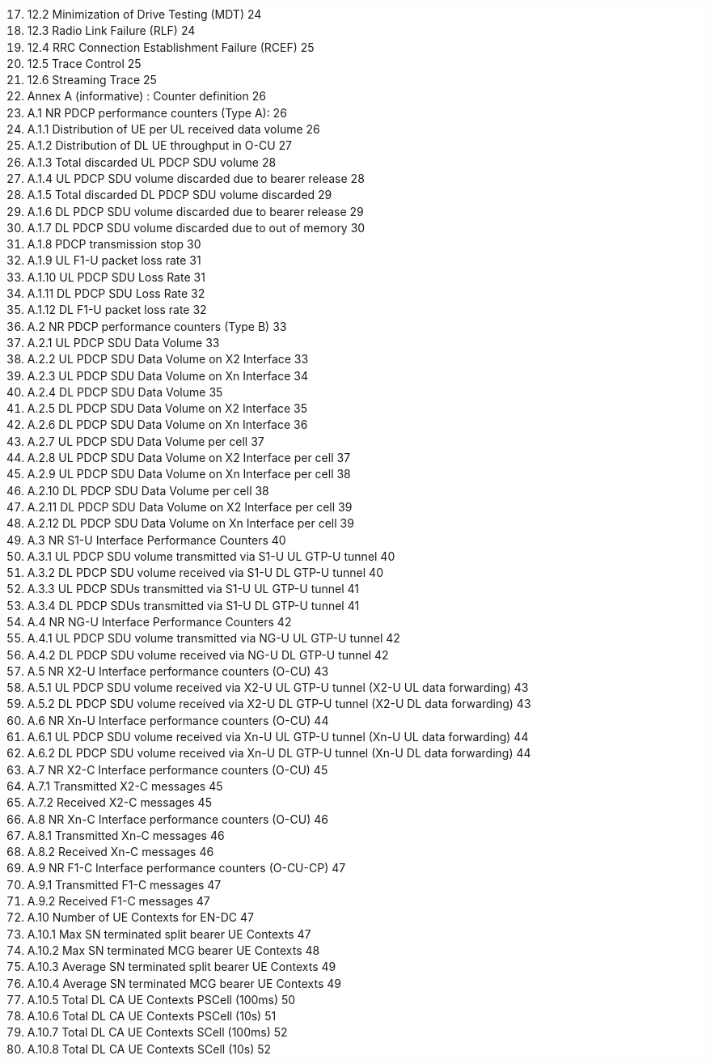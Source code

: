 17. 12.2 Minimization of Drive Testing (MDT) 24
18. 12.3 Radio Link Failure (RLF) 24
19. 12.4 RRC Connection Establishment Failure (RCEF) 25
20. 12.5 Trace Control 25
21. 12.6 Streaming Trace 25
22. Annex A (informative) : Counter definition 26
23. A.1 NR PDCP performance counters (Type A): 26
24. A.1.1 Distribution of UE per UL received data volume 26
25. A.1.2 Distribution of DL UE throughput in O-CU 27
26. A.1.3 Total discarded UL PDCP SDU volume 28
27. A.1.4 UL PDCP SDU volume discarded due to bearer release 28
28. A.1.5 Total discarded DL PDCP SDU volume discarded 29
29. A.1.6 DL PDCP SDU volume discarded due to bearer release 29
30. A.1.7 DL PDCP SDU volume discarded due to out of memory 30
31. A.1.8 PDCP transmission stop 30
32. A.1.9 UL F1-U packet loss rate 31
33. A.1.10 UL PDCP SDU Loss Rate 31
34. A.1.11 DL PDCP SDU Loss Rate 32
35. A.1.12 DL F1-U packet loss rate 32
36. A.2 NR PDCP performance counters (Type B) 33
37. A.2.1 UL PDCP SDU Data Volume 33
38. A.2.2 UL PDCP SDU Data Volume on X2 Interface 33
39. A.2.3 UL PDCP SDU Data Volume on Xn Interface 34
40. A.2.4 DL PDCP SDU Data Volume 35
41. A.2.5 DL PDCP SDU Data Volume on X2 Interface 35
42. A.2.6 DL PDCP SDU Data Volume on Xn Interface 36
43. A.2.7 UL PDCP SDU Data Volume per cell 37
44. A.2.8 UL PDCP SDU Data Volume on X2 Interface per cell 37
45. A.2.9 UL PDCP SDU Data Volume on Xn Interface per cell 38
46. A.2.10 DL PDCP SDU Data Volume per cell 38
47. A.2.11 DL PDCP SDU Data Volume on X2 Interface per cell 39
48. A.2.12 DL PDCP SDU Data Volume on Xn Interface per cell 39
49. A.3 NR S1-U Interface Performance Counters 40
50. A.3.1 UL PDCP SDU volume transmitted via S1-U UL GTP-U tunnel 40
51. A.3.2 DL PDCP SDU volume received via S1-U DL GTP-U tunnel 40
52. A.3.3 UL PDCP SDUs transmitted via S1-U UL GTP-U tunnel 41
53. A.3.4 DL PDCP SDUs transmitted via S1-U DL GTP-U tunnel 41
54. A.4 NR NG-U Interface Performance Counters 42
55. A.4.1 UL PDCP SDU volume transmitted via NG-U UL GTP-U tunnel 42
56. A.4.2 DL PDCP SDU volume received via NG-U DL GTP-U tunnel 42
57. A.5 NR X2-U Interface performance counters (O-CU) 43
58. A.5.1 UL PDCP SDU volume received via X2-U UL GTP-U tunnel (X2-U UL data forwarding) 43
59. A.5.2 DL PDCP SDU volume received via X2-U DL GTP-U tunnel (X2-U DL data forwarding) 43
60. A.6 NR Xn-U Interface performance counters (O-CU) 44
61. A.6.1 UL PDCP SDU volume received via Xn-U UL GTP-U tunnel (Xn-U UL data forwarding) 44
62. A.6.2 DL PDCP SDU volume received via Xn-U DL GTP-U tunnel (Xn-U DL data forwarding) 44
63. A.7 NR X2-C Interface performance counters (O-CU) 45
64. A.7.1 Transmitted X2-C messages 45
65. A.7.2 Received X2-C messages 45
66. A.8 NR Xn-C Interface performance counters (O-CU) 46
67. A.8.1 Transmitted Xn-C messages 46
68. A.8.2 Received Xn-C messages 46
69. A.9 NR F1-C Interface performance counters (O-CU-CP) 47
70. A.9.1 Transmitted F1-C messages 47
71. A.9.2 Received F1-C messages 47
72. A.10 Number of UE Contexts for EN-DC 47
73. A.10.1 Max SN terminated split bearer UE Contexts 47
74. A.10.2 Max SN terminated MCG bearer UE Contexts 48
75. A.10.3 Average SN terminated split bearer UE Contexts 49
76. A.10.4 Average SN terminated MCG bearer UE Contexts 49
77. A.10.5 Total DL CA UE Contexts PSCell (100ms) 50
78. A.10.6 Total DL CA UE Contexts PSCell (10s) 51
79. A.10.7 Total DL CA UE Contexts SCell (100ms) 52
80. A.10.8 Total DL CA UE Contexts SCell (10s) 52